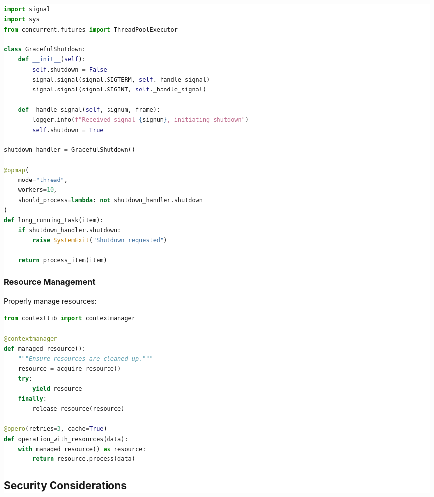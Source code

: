 ```python
import signal
import sys
from concurrent.futures import ThreadPoolExecutor

class GracefulShutdown:
    def __init__(self):
        self.shutdown = False
        signal.signal(signal.SIGTERM, self._handle_signal)
        signal.signal(signal.SIGINT, self._handle_signal)
    
    def _handle_signal(self, signum, frame):
        logger.info(f"Received signal {signum}, initiating shutdown")
        self.shutdown = True

shutdown_handler = GracefulShutdown()

@opmap(
    mode="thread",
    workers=10,
    should_process=lambda: not shutdown_handler.shutdown
)
def long_running_task(item):
    if shutdown_handler.shutdown:
        raise SystemExit("Shutdown requested")
    
    return process_item(item)
```

### Resource Management

Properly manage resources:

```python
from contextlib import contextmanager

@contextmanager
def managed_resource():
    """Ensure resources are cleaned up."""
    resource = acquire_resource()
    try:
        yield resource
    finally:
        release_resource(resource)

@opero(retries=3, cache=True)
def operation_with_resources(data):
    with managed_resource() as resource:
        return resource.process(data)
```

## Security Considerations
